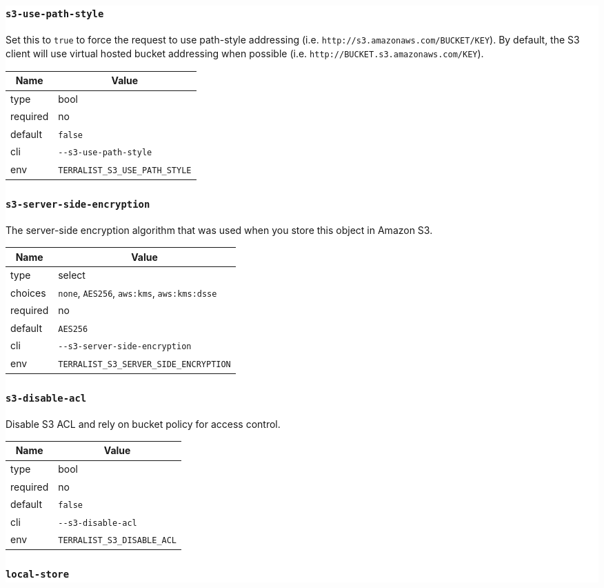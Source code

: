 ### `s3-use-path-style`

Set this to `true` to force the request to use path-style addressing (i.e. `http://s3.amazonaws.com/BUCKET/KEY`).
By default, the S3 client will use virtual hosted bucket addressing when possible (i.e. `http://BUCKET.s3.amazonaws.com/KEY`).

| Name | Value |
| --- | --- |
| type | bool |
| required | no |
| default | `false` |
| cli | `--s3-use-path-style` |
| env | `TERRALIST_S3_USE_PATH_STYLE` |

### `s3-server-side-encryption`

The server-side encryption algorithm that was used when you store this object in Amazon S3.

| Name | Value |
| --- | --- |
| type | select |
| choices | `none`, `AES256`, `aws:kms`, `aws:kms:dsse` |
| required | no |
| default | `AES256` |
| cli | `--s3-server-side-encryption` |
| env | `TERRALIST_S3_SERVER_SIDE_ENCRYPTION` |

### `s3-disable-acl`

Disable S3 ACL and rely on bucket policy for access control.

| Name | Value |
| --- | --- |
| type | bool |
| required | no |
| default | `false` |
| cli | `--s3-disable-acl` |
| env | `TERRALIST_S3_DISABLE_ACL` |

### `local-store`
